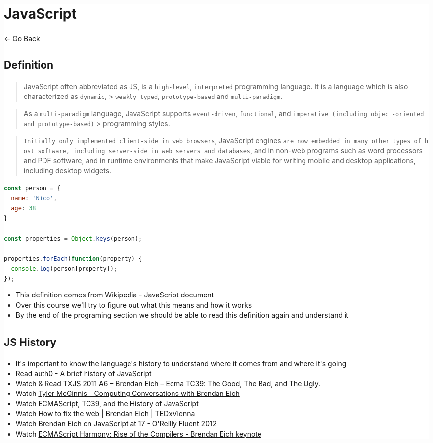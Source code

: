 # JavaScript

[<- Go Back](css.md)

## Definition
> JavaScript often abbreviated as JS, is a `high-level`, `interpreted` programming language. It is a language which is also characterized as `dynamic`, >  `weakly typed`, `prototype-based` and `multi-paradigm`. 

> As a `multi-paradigm` language, JavaScript supports `event-driven`, `functional`, and `imperative (including object-oriented and prototype-based)` > programming styles.

> `Initially only implemented client-side in web browsers`, JavaScript engines `are now embedded in many other types of host software, including server-side in web servers and databases`, and in non-web programs such as word processors and PDF software, and in runtime environments that make JavaScript viable for writing mobile and desktop applications, including desktop widgets.

```js
const person = {
  name: 'Nico',
  age: 38
}

const properties = Object.keys(person);

properties.forEach(function(property) {
  console.log(person[property]);
});
```

* This definition comes from [Wikipedia - JavaScript](https://en.wikipedia.org/wiki/JavaScript) document
* Over this course we'll try to figure out what this means and how it works
* By the end of the programing section we should be able to read this definition again and understand it

## JS History
* It's important to know the language's history to understand where it comes from and where it's going
* Read [auth0 - A brief history of JavaScript](https://auth0.com/blog/a-brief-history-of-javascript)
* Watch & Read [TXJS 2011 A6 – Brendan Eich – Ecma TC39: The Good, The Bad, and The Ugly.](https://brendaneich.com/2011/08/my-txjs-talk-twitter-remix)
* Watch [Tyler McGinnis - Computing Conversations with Brendan Eich](https://www.youtube.com/watch?v=IPxQ9kEaF8c)
* Watch [ECMAScript, TC39, and the History of JavaScript](https://www.youtube.com/watch?v=gytOcNFV1dM)
* Watch [How to fix the web | Brendan Eich | TEDxVienna](https://www.youtube.com/watch?v=zlcnOr81lPc)
* Watch [Brendan Eich on JavaScript at 17 - O'Reilly Fluent 2012](https://www.youtube.com/watch?v=Rj49rmc01Hs)
* Watch [ECMAScript Harmony: Rise of the Compilers - Brendan Eich keynote](https://www.youtube.com/watch?v=PlmsweSNhTw)
